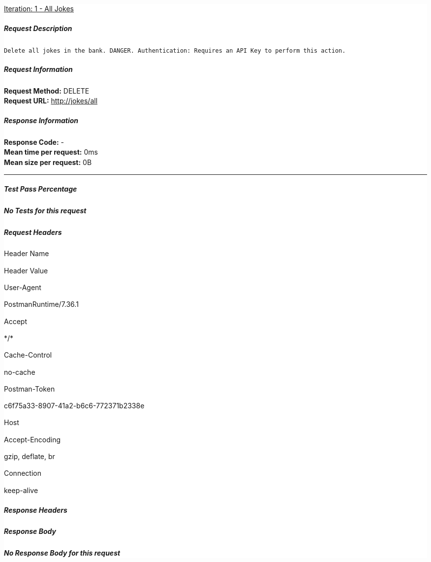 [Iteration: 1 - All Jokes](#)

##### Request Description

`Delete all jokes in the bank. DANGER. Authentication: Requires an API Key to perform this action.`

##### Request Information

**Request Method:** DELETE  
**Request URL:** [http://jokes/all](http://jokes/all)  

##### Response Information

**Response Code:** \-  
**Mean time per request:** 0ms  
**Mean size per request:** 0B  

* * *

##### Test Pass Percentage

##### **No Tests for this request**

##### Request Headers

Header Name

Header Value

User-Agent

PostmanRuntime/7.36.1

Accept

\*/\*

Cache-Control

no-cache

Postman-Token

c6f75a33-8907-41a2-b6c6-772371b2338e

Host

Accept-Encoding

gzip, deflate, br

Connection

keep-alive

##### Response Headers

##### Response Body

##### No Response Body for this request

